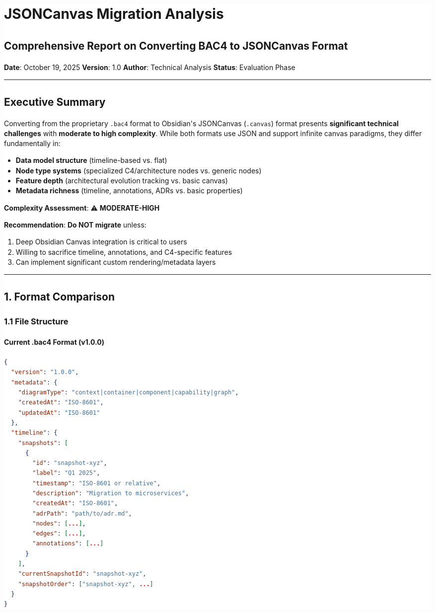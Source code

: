 # JSONCanvas Migration Analysis
## Comprehensive Report on Converting BAC4 to JSONCanvas Format

**Date**: October 19, 2025
**Version**: 1.0
**Author**: Technical Analysis
**Status**: Evaluation Phase

---

## Executive Summary

Converting from the proprietary `.bac4` format to Obsidian's JSONCanvas (`.canvas`) format presents **significant technical challenges** with **moderate to high complexity**. While both formats use JSON and support infinite canvas paradigms, they differ fundamentally in:

- **Data model structure** (timeline-based vs. flat)
- **Node type systems** (specialized C4/architecture nodes vs. generic nodes)
- **Feature depth** (architectural evolution tracking vs. basic canvas)
- **Metadata richness** (timeline, annotations, ADRs vs. basic properties)

**Complexity Assessment**: ⚠️ **MODERATE-HIGH**

**Recommendation**: **Do NOT migrate** unless:
1. Deep Obsidian Canvas integration is critical to users
2. Willing to sacrifice timeline, annotations, and C4-specific features
3. Can implement significant custom rendering/metadata layers

---

## 1. Format Comparison

### 1.1 File Structure

#### Current .bac4 Format (v1.0.0)
```json
{
  "version": "1.0.0",
  "metadata": {
    "diagramType": "context|container|component|capability|graph",
    "createdAt": "ISO-8601",
    "updatedAt": "ISO-8601"
  },
  "timeline": {
    "snapshots": [
      {
        "id": "snapshot-xyz",
        "label": "Q1 2025",
        "timestamp": "ISO-8601 or relative",
        "description": "Migration to microservices",
        "createdAt": "ISO-8601",
        "adrPath": "path/to/adr.md",
        "nodes": [...],
        "edges": [...],
        "annotations": [...]
      }
    ],
    "currentSnapshotId": "snapshot-xyz",
    "snapshotOrder": ["snapshot-xyz", ...]
  }
}
```
